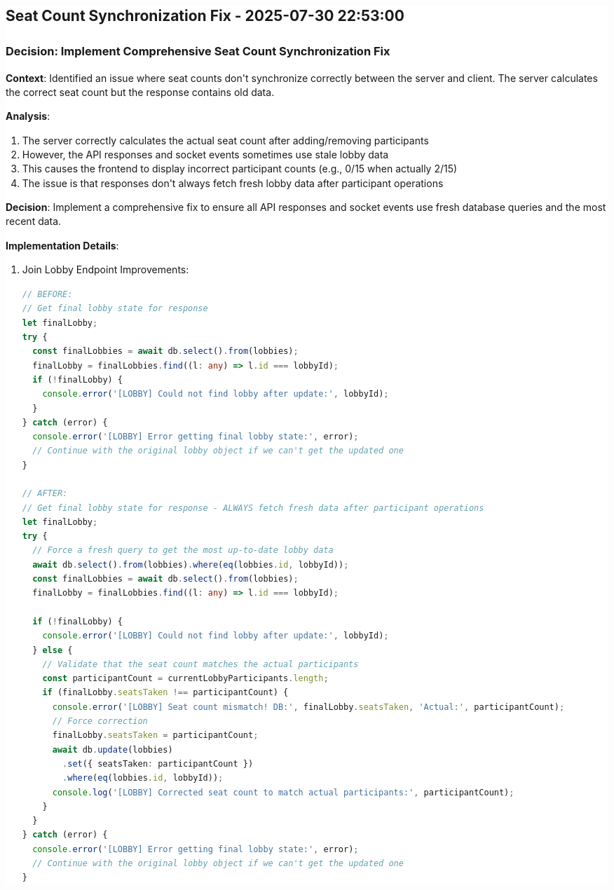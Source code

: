 ## Seat Count Synchronization Fix - 2025-07-30 22:53:00

### **Decision: Implement Comprehensive Seat Count Synchronization Fix**

**Context**: Identified an issue where seat counts don't synchronize correctly between the server and client. The server calculates the correct seat count but the response contains old data.

**Analysis**:
1. The server correctly calculates the actual seat count after adding/removing participants
2. However, the API responses and socket events sometimes use stale lobby data
3. This causes the frontend to display incorrect participant counts (e.g., 0/15 when actually 2/15)
4. The issue is that responses don't always fetch fresh lobby data after participant operations

**Decision**: Implement a comprehensive fix to ensure all API responses and socket events use fresh database queries and the most recent data.

**Implementation Details**:
1. Join Lobby Endpoint Improvements:
   ```typescript
   // BEFORE:
   // Get final lobby state for response
   let finalLobby;
   try {
     const finalLobbies = await db.select().from(lobbies);
     finalLobby = finalLobbies.find((l: any) => l.id === lobbyId);
     if (!finalLobby) {
       console.error('[LOBBY] Could not find lobby after update:', lobbyId);
     }
   } catch (error) {
     console.error('[LOBBY] Error getting final lobby state:', error);
     // Continue with the original lobby object if we can't get the updated one
   }
   
   // AFTER:
   // Get final lobby state for response - ALWAYS fetch fresh data after participant operations
   let finalLobby;
   try {
     // Force a fresh query to get the most up-to-date lobby data
     await db.select().from(lobbies).where(eq(lobbies.id, lobbyId));
     const finalLobbies = await db.select().from(lobbies);
     finalLobby = finalLobbies.find((l: any) => l.id === lobbyId);
     
     if (!finalLobby) {
       console.error('[LOBBY] Could not find lobby after update:', lobbyId);
     } else {
       // Validate that the seat count matches the actual participants
       const participantCount = currentLobbyParticipants.length;
       if (finalLobby.seatsTaken !== participantCount) {
         console.error('[LOBBY] Seat count mismatch! DB:', finalLobby.seatsTaken, 'Actual:', participantCount);
         // Force correction
         finalLobby.seatsTaken = participantCount;
         await db.update(lobbies)
           .set({ seatsTaken: participantCount })
           .where(eq(lobbies.id, lobbyId));
         console.log('[LOBBY] Corrected seat count to match actual participants:', participantCount);
       }
     }
   } catch (error) {
     console.error('[LOBBY] Error getting final lobby state:', error);
     // Continue with the original lobby object if we can't get the updated one
   }
   ```